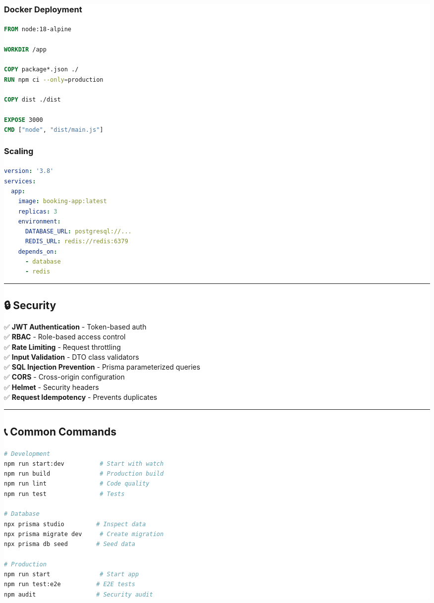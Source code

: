 ### Docker Deployment
```dockerfile
FROM node:18-alpine

WORKDIR /app

COPY package*.json ./
RUN npm ci --only=production

COPY dist ./dist

EXPOSE 3000
CMD ["node", "dist/main.js"]
```

### Scaling
```yaml
version: '3.8'
services:
  app:
    image: booking-app:latest
    replicas: 3
    environment:
      DATABASE_URL: postgresql://...
      REDIS_URL: redis://redis:6379
    depends_on:
      - database
      - redis
```

---

## 🔒 Security

✅ **JWT Authentication** - Token-based auth  
✅ **RBAC** - Role-based access control  
✅ **Rate Limiting** - Request throttling  
✅ **Input Validation** - DTO class validators  
✅ **SQL Injection Prevention** - Prisma parameterized queries  
✅ **CORS** - Cross-origin configuration  
✅ **Helmet** - Security headers  
✅ **Request Idempotency** - Prevents duplicates  

---

## 📞 Common Commands

```bash
# Development
npm run start:dev          # Start with watch
npm run build              # Production build
npm run lint               # Code quality
npm run test               # Tests

# Database
npx prisma studio         # Inspect data
npx prisma migrate dev     # Create migration
npx prisma db seed        # Seed data

# Production
npm run start              # Start app
npm run test:e2e          # E2E tests
npm audit                 # Security audit

```